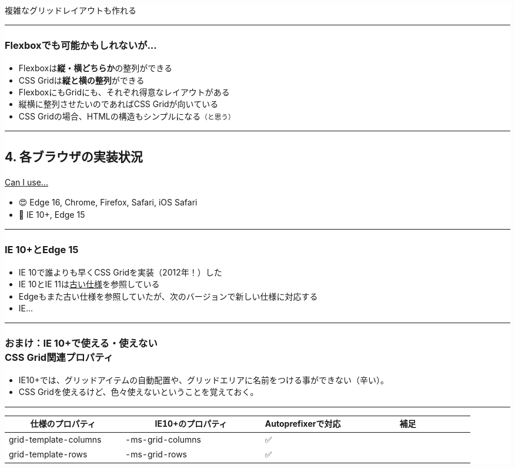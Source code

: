 複雑なグリッドレイアウトも作れる

------

### Flexboxでも可能かもしれないが...

- Flexboxは**縦・横どちらか**の整列ができる
- CSS Gridは**縦と横の整列**ができる
- FlexboxにもGridにも、それぞれ得意なレイアウトがある
- 縦横に整列させたいのであればCSS Gridが向いている
- CSS Gridの場合、HTMLの構造もシンプルになる<small style="vertical-align: middle;">（と思う）</small>

---

## 4. 各ブラウザの実装状況

[Can I use...](http://caniuse.com/#feat=css-grid)

- 😍 Edge 16, Chrome, Firefox, Safari, iOS Safari
- 🤔 IE 10+, Edge 15

------

### IE 10+とEdge 15

- IE 10で誰よりも早くCSS Gridを実装（2012年！）した
- IE 10とIE 11は[古い仕様](https://www.w3.org/TR/2011/WD-css3-grid-layout-20110407/)を参照している
- Edgeもまた古い仕様を参照していたが、次のバージョンで新しい仕様に対応する
- IE...

------

### おまけ：IE 10+で使える・使えない<br>CSS Grid関連プロパティ

- IE10+では、グリッドアイテムの自動配置や、グリッドエリアに名前をつける事ができない（辛い）。
- CSS Gridを使えるけど、色々使えないということを覚えておく。

------

<table class="table-of-grid">
<colgroup>
<col style="width: 25%;">
<col style="width: 30%;">
<col style="width: 18%;">
<col style="">
</colgroup>
<thead>
<tr>
<th>仕様のプロパティ</th>
<th>IE10+のプロパティ</th>
<th>Autoprefixerで対応</th>
<th>補足</th>
</tr>
</thead>
<tbody>
<tr class="--yes">
<td>grid-template-columns</td>
<td>-ms-grid-columns</td>
<td>✅</td>
<td></td>
</tr>
<tr class="--yes">
<td>grid-template-rows</td>
<td>-ms-grid-rows</td>
<td>✅</td>
<td></td>